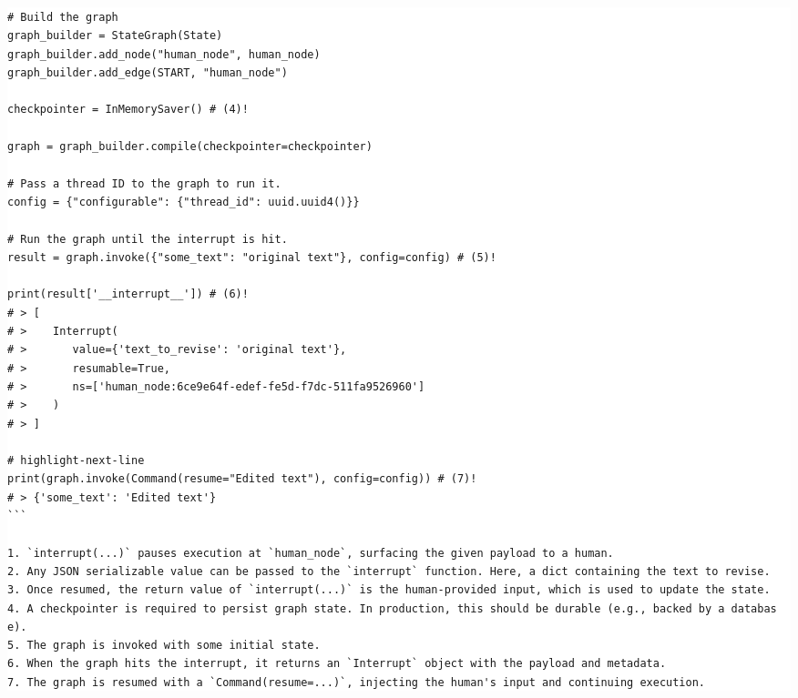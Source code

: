 
    # Build the graph
    graph_builder = StateGraph(State)
    graph_builder.add_node("human_node", human_node)
    graph_builder.add_edge(START, "human_node")

    checkpointer = InMemorySaver() # (4)!

    graph = graph_builder.compile(checkpointer=checkpointer)

    # Pass a thread ID to the graph to run it.
    config = {"configurable": {"thread_id": uuid.uuid4()}}

    # Run the graph until the interrupt is hit.
    result = graph.invoke({"some_text": "original text"}, config=config) # (5)!

    print(result['__interrupt__']) # (6)!
    # > [
    # >    Interrupt(
    # >       value={'text_to_revise': 'original text'}, 
    # >       resumable=True,
    # >       ns=['human_node:6ce9e64f-edef-fe5d-f7dc-511fa9526960']
    # >    )
    # > ] 

    # highlight-next-line
    print(graph.invoke(Command(resume="Edited text"), config=config)) # (7)!
    # > {'some_text': 'Edited text'}
    ```

    1. `interrupt(...)` pauses execution at `human_node`, surfacing the given payload to a human.
    2. Any JSON serializable value can be passed to the `interrupt` function. Here, a dict containing the text to revise.
    3. Once resumed, the return value of `interrupt(...)` is the human-provided input, which is used to update the state.
    4. A checkpointer is required to persist graph state. In production, this should be durable (e.g., backed by a database).
    5. The graph is invoked with some initial state.
    6. When the graph hits the interrupt, it returns an `Interrupt` object with the payload and metadata.
    7. The graph is resumed with a `Command(resume=...)`, injecting the human's input and continuing execution.
